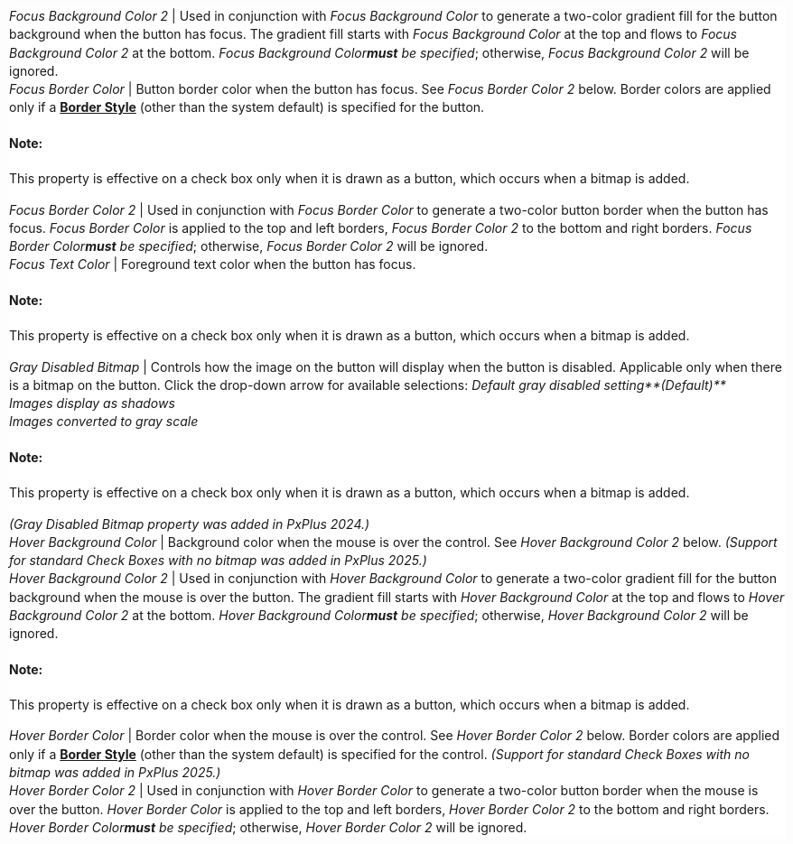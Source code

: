 _Focus Background Color 2_ |  Used in conjunction with _Focus Background Color_ to generate a two-color gradient fill for the button background when the button has focus. The gradient fill starts with _Focus Background Color_ at the top and flows to _Focus Background Color 2_ at the bottom. _Focus Background Color**must** be specified_; otherwise, _Focus Background Color 2_ will be ignored.  
_Focus Border Color_ |  Button border color when the button has focus. See _Focus Border Color 2_ below. Border colors are applied only if a **[Border Style](Themes_vc%20Checkbx.htm#border_style)** (other than the system default) is specified for the button.

#### **Note:**  
This property is effective on a check box only when it is drawn as a button, which occurs when a bitmap is added.  
  
_Focus Border Color 2_ |  Used in conjunction with _Focus Border Color_ to generate a two-color button border when the button has focus. _Focus Border Color_ is applied to the top and left borders, _Focus Border Color 2_ to the bottom and right borders. _Focus Border Color**must** be specified_; otherwise, _Focus Border Color 2_ will be ignored.  
_Focus Text Color_ |  Foreground text color when the button has focus.

#### **Note:**  
This property is effective on a check box only when it is drawn as a button, which occurs when a bitmap is added.  
  
_Gray Disabled Bitmap_ |  Controls how the image on the button will display when the button is disabled. Applicable only when there is a bitmap on the button. Click the drop-down arrow for available selections: _Default gray disabled setting**(Default)**_  
_Images display as shadows_  
_Images converted to gray scale_

#### **Note:**  
This property is effective on a check box only when it is drawn as a button, which occurs when a bitmap is added.

_(Gray Disabled Bitmap property was added in PxPlus 2024.)_  
_Hover Background Color_ |  Background color when the mouse is over the control. See _Hover Background Color 2_ below. _(Support for standard Check Boxes with no bitmap was added in PxPlus 2025.)_  
_Hover Background Color 2_ |  Used in conjunction with _Hover Background Color_ to generate a two-color gradient fill for the button background when the mouse is over the button. The gradient fill starts with _Hover Background Color_ at the top and flows to _Hover Background Color 2_ at the bottom. _Hover Background Color**must** be specified_; otherwise, _Hover Background Color 2_ will be ignored.

#### **Note:**  
This property is effective on a check box only when it is drawn as a button, which occurs when a bitmap is added.  
  
_Hover Border Color_ |  Border color when the mouse is over the control. See _Hover Border Color 2_ below. Border colors are applied only if a **[Border Style](Themes_vc%20Checkbx.htm#border_style)** (other than the system default) is specified for the control. _(Support for standard Check Boxes with no bitmap was added in PxPlus 2025.)_  
_Hover Border Color 2_ |  Used in conjunction with _Hover Border Color_ to generate a two-color button border when the mouse is over the button. _Hover Border Color_ is applied to the top and left borders, _Hover Border Color 2_ to the bottom and right borders. _Hover Border Color**must** be specified_; otherwise, _Hover Border Color 2_ will be ignored.
